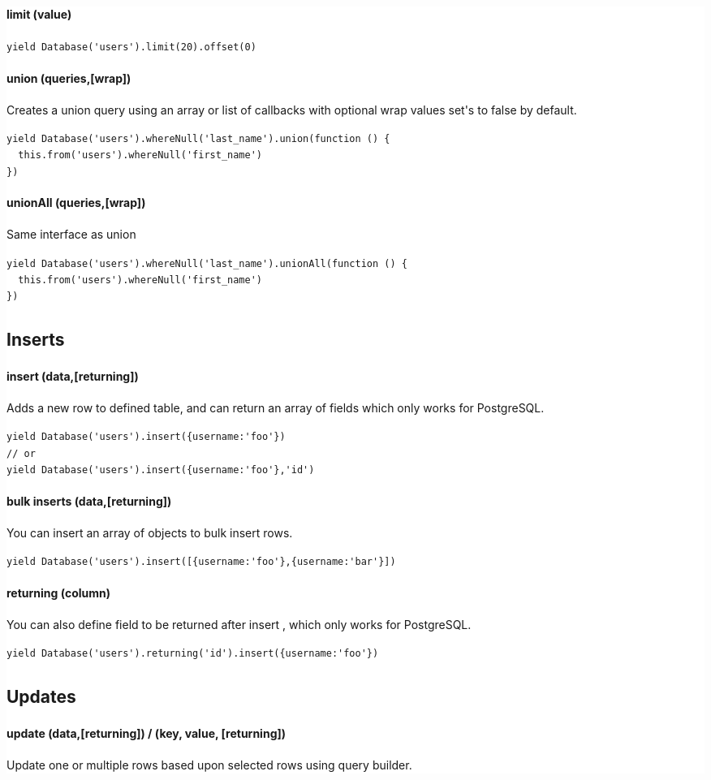 #### limit <span>(value)</span>
```javascript,line-numbers
yield Database('users').limit(20).offset(0)
```

#### union <span>(queries,[wrap])</span>
Creates a union query using an array or list of callbacks with optional wrap values
set's to false by default.

```javascript,line-numbers
yield Database('users').whereNull('last_name').union(function () {
  this.from('users').whereNull('first_name')
})
```

#### unionAll <span>(queries,[wrap])</span>
Same interface as union

```javascript,line-numbers
yield Database('users').whereNull('last_name').unionAll(function () {
  this.from('users').whereNull('first_name')
})
```

## Inserts

#### insert <span>(data,[returning])</span>
Adds a new row to defined table, and can return an array of fields which only works for
PostgreSQL.

```javascript,line-numbers
yield Database('users').insert({username:'foo'})
// or
yield Database('users').insert({username:'foo'},'id')
```

#### bulk inserts <span>(data,[returning])</span>
You can insert an array of objects to bulk insert rows.

```javascript,line-numbers
yield Database('users').insert([{username:'foo'},{username:'bar'}])
```

#### returning <span>(column)</span>
You can also define field to be returned after insert , which only works for PostgreSQL.

```javascript,line-numbers
yield Database('users').returning('id').insert({username:'foo'})
```


## Updates

#### update <span>(data,[returning]) / (key, value, [returning])</span>
Update one or multiple rows based upon selected rows using query builder.
